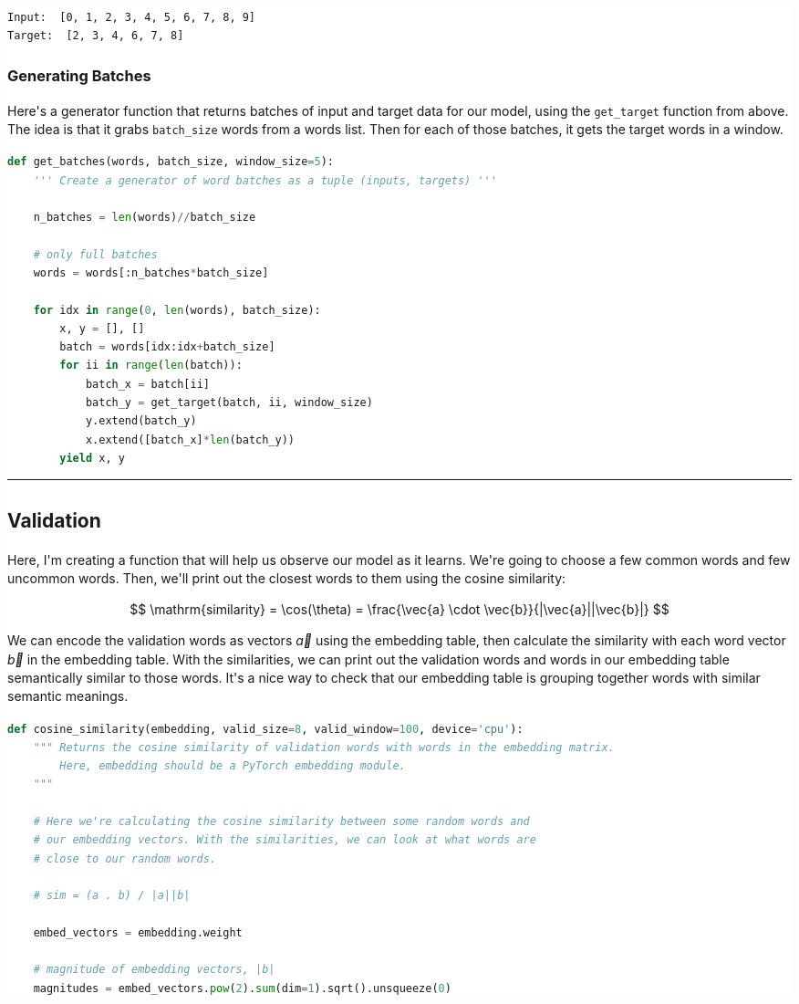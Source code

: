     Input:  [0, 1, 2, 3, 4, 5, 6, 7, 8, 9]
    Target:  [2, 3, 4, 6, 7, 8]


### Generating Batches

Here's a generator function that returns batches of input and target data for our model, using the `get_target` function from above. The idea is that it grabs `batch_size` words from a words list. Then for each of those batches, it gets the target words in a window.


```python
def get_batches(words, batch_size, window_size=5):
    ''' Create a generator of word batches as a tuple (inputs, targets) '''

    n_batches = len(words)//batch_size

    # only full batches
    words = words[:n_batches*batch_size]

    for idx in range(0, len(words), batch_size):
        x, y = [], []
        batch = words[idx:idx+batch_size]
        for ii in range(len(batch)):
            batch_x = batch[ii]
            batch_y = get_target(batch, ii, window_size)
            y.extend(batch_y)
            x.extend([batch_x]*len(batch_y))
        yield x, y

```

---
## Validation

Here, I'm creating a function that will help us observe our model as it learns. We're going to choose a few common words and few uncommon words. Then, we'll print out the closest words to them using the cosine similarity:

$$
\mathrm{similarity} = \cos(\theta) = \frac{\vec{a} \cdot \vec{b}}{|\vec{a}||\vec{b}|}
$$


We can encode the validation words as vectors $\vec{a}$ using the embedding table, then calculate the similarity with each word vector $\vec{b}$ in the embedding table. With the similarities, we can print out the validation words and words in our embedding table semantically similar to those words. It's a nice way to check that our embedding table is grouping together words with similar semantic meanings.


```python
def cosine_similarity(embedding, valid_size=8, valid_window=100, device='cpu'):
    """ Returns the cosine similarity of validation words with words in the embedding matrix.
        Here, embedding should be a PyTorch embedding module.
    """

    # Here we're calculating the cosine similarity between some random words and
    # our embedding vectors. With the similarities, we can look at what words are
    # close to our random words.

    # sim = (a . b) / |a||b|

    embed_vectors = embedding.weight

    # magnitude of embedding vectors, |b|
    magnitudes = embed_vectors.pow(2).sum(dim=1).sqrt().unsqueeze(0)

```